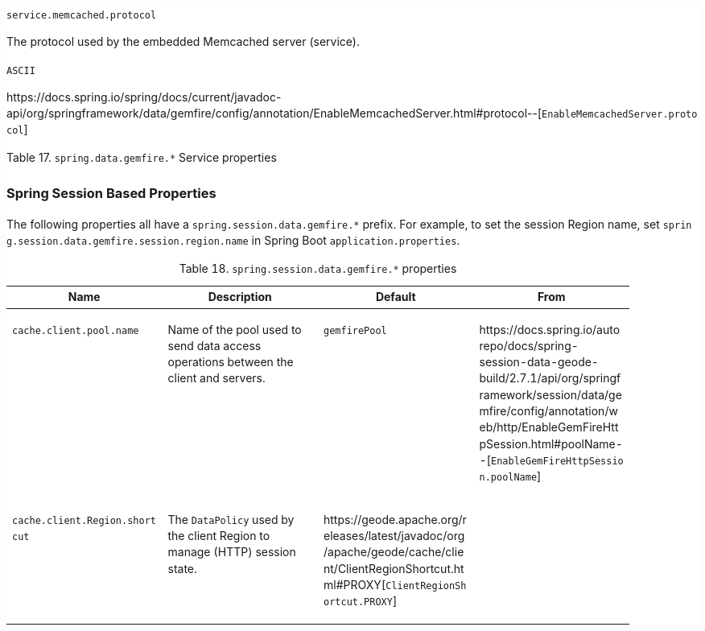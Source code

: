 </tr>
<tr class="even">
<td
class="tableblock halign-left valign-top"><p><code>service.memcached.protocol</code></p></td>
<td class="tableblock halign-left valign-top"><p>The protocol used by
the embedded Memcached server (service).</p></td>
<td
class="tableblock halign-left valign-top"><p><code>ASCII</code></p></td>
<td
class="tableblock halign-left valign-top"><p>https://docs.spring.io/spring/docs/current/javadoc-api/org/springframework/data/gemfire/config/annotation/EnableMemcachedServer.html#protocol--[<code>EnableMemcachedServer.protocol</code>]</p></td>
</tr>
</tbody>
</table>

Table 17. `spring.data.gemfire.*` Service properties

### Spring Session Based Properties

The following properties all have a `spring.session.data.gemfire.*`
prefix. For example, to set the session Region name, set
`spring.session.data.gemfire.session.region.name` in Spring Boot
`application.properties`.

<table class="tableblock frame-all grid-all" style="width: 90%;">
<caption>Table 18. <code>spring.session.data.gemfire.*</code>
properties</caption>
<colgroup>
<col style="width: 25%" />
<col style="width: 25%" />
<col style="width: 25%" />
<col style="width: 25%" />
</colgroup>
<thead>
<tr class="header">
<th class="tableblock halign-left valign-top">Name</th>
<th class="tableblock halign-left valign-top">Description</th>
<th class="tableblock halign-left valign-top">Default</th>
<th class="tableblock halign-left valign-top">From</th>
</tr>
</thead>
<tbody>
<tr class="odd">
<td
class="tableblock halign-left valign-top"><p><code>cache.client.pool.name</code></p></td>
<td class="tableblock halign-left valign-top"><p>Name of the pool used
to send data access operations between the client and servers.</p></td>
<td
class="tableblock halign-left valign-top"><p><code>gemfirePool</code></p></td>
<td
class="tableblock halign-left valign-top"><p>https://docs.spring.io/autorepo/docs/spring-session-data-geode-build/2.7.1/api/org/springframework/session/data/gemfire/config/annotation/web/http/EnableGemFireHttpSession.html#poolName--[<code>EnableGemFireHttpSession.poolName</code>]</p></td>
</tr>
<tr class="even">
<td
class="tableblock halign-left valign-top"><p><code>cache.client.Region.shortcut</code></p></td>
<td class="tableblock halign-left valign-top"><p>The
<code>DataPolicy</code> used by the client Region to manage (HTTP)
session state.</p></td>
<td
class="tableblock halign-left valign-top"><p>https://geode.apache.org/releases/latest/javadoc/org/apache/geode/cache/client/ClientRegionShortcut.html#PROXY[<code>ClientRegionShortcut.PROXY</code>]</p></td>